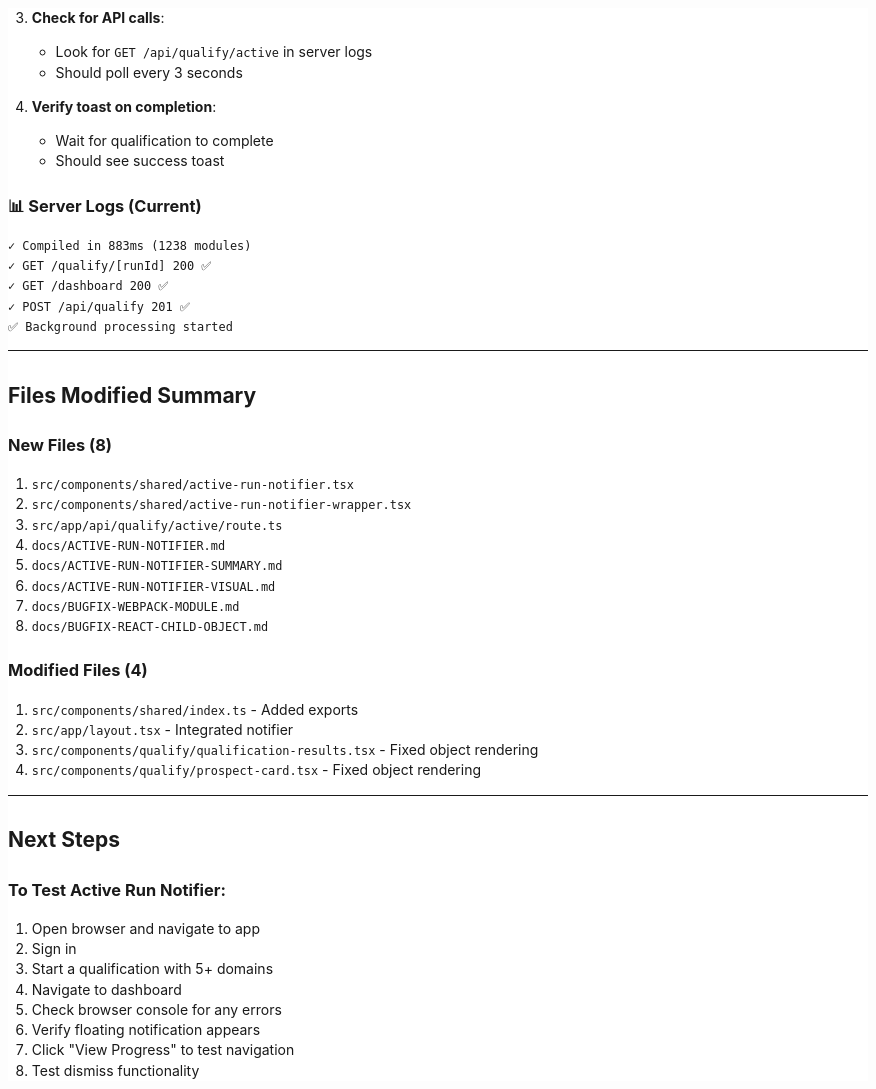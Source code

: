3. **Check for API calls**:
   - Look for `GET /api/qualify/active` in server logs
   - Should poll every 3 seconds

4. **Verify toast on completion**:
   - Wait for qualification to complete
   - Should see success toast

### 📊 Server Logs (Current)
```
✓ Compiled in 883ms (1238 modules)
✓ GET /qualify/[runId] 200 ✅
✓ GET /dashboard 200 ✅
✓ POST /api/qualify 201 ✅
✅ Background processing started
```

---

## Files Modified Summary

### New Files (8)
1. `src/components/shared/active-run-notifier.tsx`
2. `src/components/shared/active-run-notifier-wrapper.tsx`
3. `src/app/api/qualify/active/route.ts`
4. `docs/ACTIVE-RUN-NOTIFIER.md`
5. `docs/ACTIVE-RUN-NOTIFIER-SUMMARY.md`
6. `docs/ACTIVE-RUN-NOTIFIER-VISUAL.md`
7. `docs/BUGFIX-WEBPACK-MODULE.md`
8. `docs/BUGFIX-REACT-CHILD-OBJECT.md`

### Modified Files (4)
1. `src/components/shared/index.ts` - Added exports
2. `src/app/layout.tsx` - Integrated notifier
3. `src/components/qualify/qualification-results.tsx` - Fixed object rendering
4. `src/components/qualify/prospect-card.tsx` - Fixed object rendering

---

## Next Steps

### To Test Active Run Notifier:
1. Open browser and navigate to app
2. Sign in
3. Start a qualification with 5+ domains
4. Navigate to dashboard
5. Check browser console for any errors
6. Verify floating notification appears
7. Click "View Progress" to test navigation
8. Test dismiss functionality
